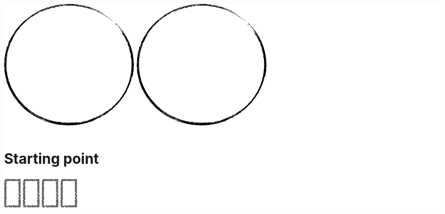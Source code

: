 <img src="img/computationalThinking39.png" width=257px />

<img src="img/computationalThinking40.png" width=257px />

# Starting point

<img src="img/computationalThinking41.png" width=33px />

<img src="img/computationalThinking42.png" width=33px />

<img src="img/computationalThinking43.png" width=33px />

<img src="img/computationalThinking44.png" width=33px />
